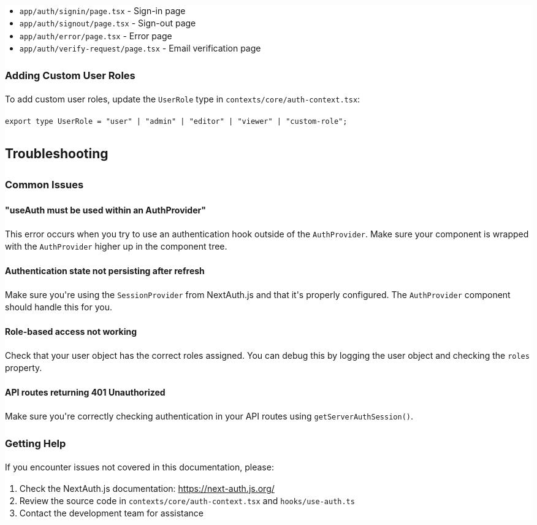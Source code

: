 - `app/auth/signin/page.tsx` - Sign-in page
- `app/auth/signout/page.tsx` - Sign-out page
- `app/auth/error/page.tsx` - Error page
- `app/auth/verify-request/page.tsx` - Email verification page

### Adding Custom User Roles

To add custom user roles, update the `UserRole` type in `contexts/core/auth-context.tsx`:

```tsx
export type UserRole = "user" | "admin" | "editor" | "viewer" | "custom-role";
```

## Troubleshooting

### Common Issues

#### "useAuth must be used within an AuthProvider"

This error occurs when you try to use an authentication hook outside of the `AuthProvider`. Make sure your component is wrapped with the `AuthProvider` higher up in the component tree.

#### Authentication state not persisting after refresh

Make sure you're using the `SessionProvider` from NextAuth.js and that it's properly configured. The `AuthProvider` component should handle this for you.

#### Role-based access not working

Check that your user object has the correct roles assigned. You can debug this by logging the user object and checking the `roles` property.

#### API routes returning 401 Unauthorized

Make sure you're correctly checking authentication in your API routes using `getServerAuthSession()`.

### Getting Help

If you encounter issues not covered in this documentation, please:

1. Check the NextAuth.js documentation: https://next-auth.js.org/
2. Review the source code in `contexts/core/auth-context.tsx` and `hooks/use-auth.ts`
3. Contact the development team for assistance